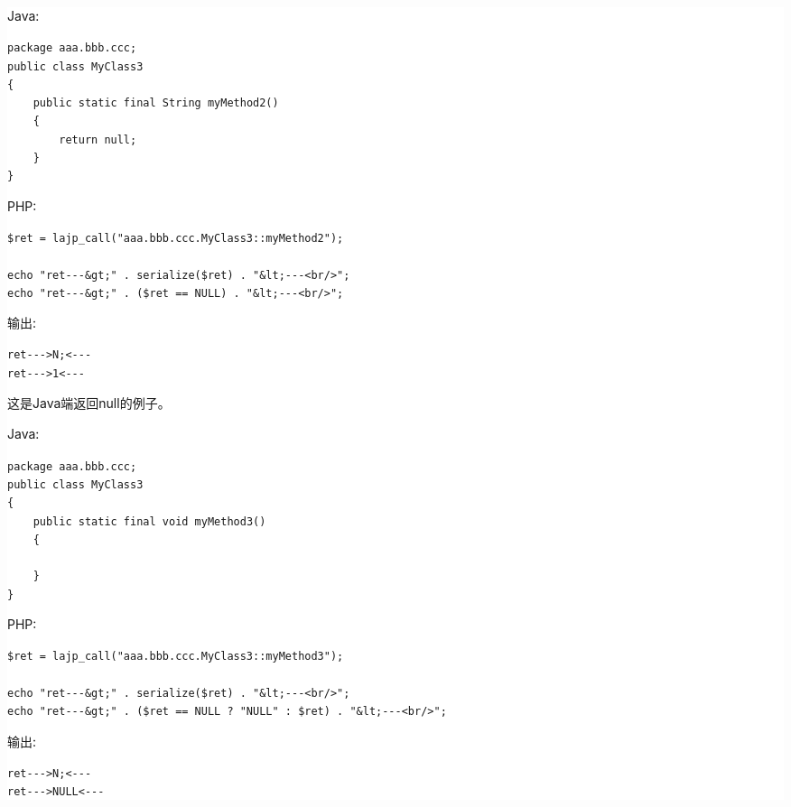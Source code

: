 

Java:
```
package aaa.bbb.ccc;
public class MyClass3
{
	public static final String myMethod2()
	{
		return null;
	}
}
```


PHP:
```
$ret = lajp_call("aaa.bbb.ccc.MyClass3::myMethod2");

echo "ret---&gt;" . serialize($ret) . "&lt;---<br/>";
echo "ret---&gt;" . ($ret == NULL) . "&lt;---<br/>";
```

输出:
```
ret--->N;<---
ret--->1<---
```

这是Java端返回null的例子。

Java:
```
package aaa.bbb.ccc;
public class MyClass3
{
	public static final void myMethod3()
	{
		
	}
}
```


PHP:
```
$ret = lajp_call("aaa.bbb.ccc.MyClass3::myMethod3");

echo "ret---&gt;" . serialize($ret) . "&lt;---<br/>";
echo "ret---&gt;" . ($ret == NULL ? "NULL" : $ret) . "&lt;---<br/>";
```

输出:
```
ret--->N;<---
ret--->NULL<---
```
